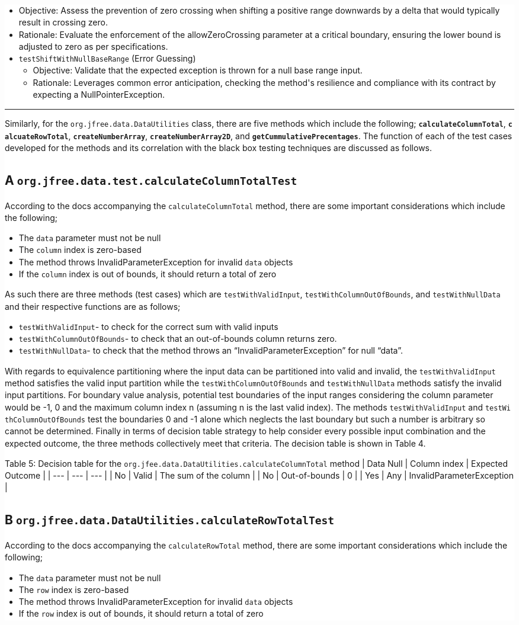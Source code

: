   - Objective: Assess the prevention of zero crossing when shifting a positive range downwards by a delta that would typically result in crossing zero.
  - Rationale: Evaluate the enforcement of the allowZeroCrossing parameter at a critical boundary, ensuring the lower bound is adjusted to zero as per specifications.
- `testShiftWithNullBaseRange` (Error Guessing)
  - Objective: Validate that the expected exception is thrown for a null base range input.
  - Rationale: Leverages common error anticipation, checking the method's resilience and compliance with its contract by expecting a NullPointerException.

---

Similarly, for the `org.jfree.data.DataUtilities` class, there are five methods which include the following; **`calculateColumnTotal`**, **`calcuateRowTotal`**, **`createNumberArray`**, **`createNumberArray2D`**, and **`getCummulativePrecentages`**. The function of each of the test cases developed for the methods and its correlation with the black box testing techniques are discussed as follows.

## A `org.jfree.data.test.calculateColumnTotalTest`
According to the docs accompanying the `calculateColumnTotal` method, there are some important considerations which include the following;
- The `data` parameter must not be null
- The `column` index is zero-based
- The method throws InvalidParameterException for invalid `data` objects
- If the `column` index is out of bounds, it should return a total of zero

As such there are three methods (test cases) which are `testWithValidInput`, `testWithColumnOutOfBounds`, and `testWithNullData` and their respective functions are as follows;
- `testWithValidInput`- to check for the correct sum with valid inputs
- `testWithColumnOutOfBounds`- to check that an out-of-bounds column returns zero.
- `testWithNullData`- to check that the method throws an “InvalidParameterException” for null “data”.

With regards to equivalence partitioning where the input data can be partitioned into valid and invalid, the `testWithValidInput` method satisfies the valid input partition while the `testWithColumnOutOfBounds` and `testWithNullData` methods satisfy the invalid input partitions. For boundary value analysis, potential test boundaries of the input ranges considering the column parameter would be -1, 0 and the maximum column index n (assuming n is the last valid index). The methods `testWithValidInput` and `testWithColumnOutOfBounds` test the boundaries 0 and -1 alone which neglects the last boundary but such a number is arbitrary so cannot be determined. Finally in terms of decision table strategy to help consider every possible input combination and the expected outcome, the three methods collectively meet that criteria. The decision table is shown in Table 4.

Table 5: Decision table for the `org.jfee.data.DataUtilities.calculateColumnTotal` method
| Data Null | Column index | Expected Outcome |
| --- | --- | --- |
| No | Valid | The sum of the column |
| No | Out-of-bounds | 0 |
| Yes | Any | InvalidParameterException |

## B `org.jfree.data.DataUtilities.calculateRowTotalTest`
According to the docs accompanying the `calculateRowTotal` method, there are some important considerations which include the following;
- The `data` parameter must not be null
- The `row` index is zero-based
- The method throws InvalidParameterException for invalid `data` objects
- If the `row` index is out of bounds, it should return a total of zero

